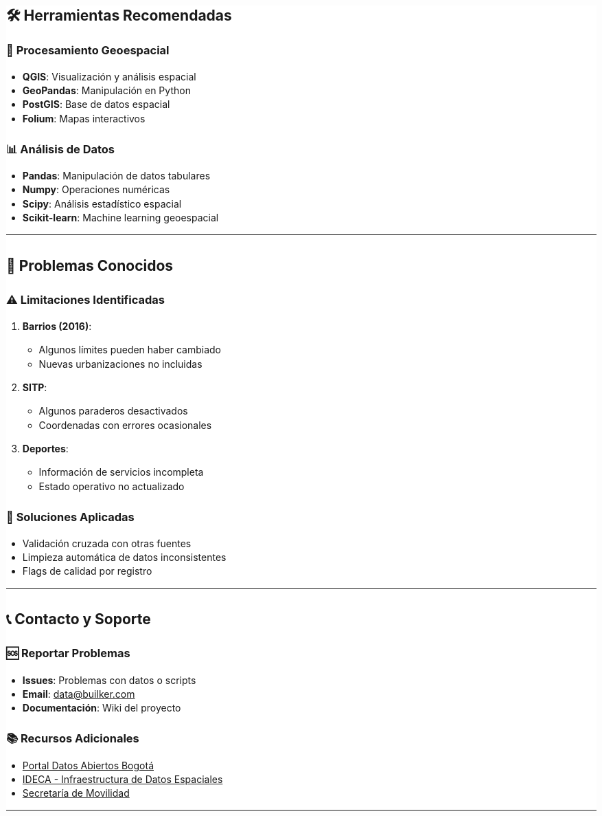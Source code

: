
## 🛠️ Herramientas Recomendadas

### 📍 **Procesamiento Geoespacial**
- **QGIS**: Visualización y análisis espacial
- **GeoPandas**: Manipulación en Python
- **PostGIS**: Base de datos espacial
- **Folium**: Mapas interactivos

### 📊 **Análisis de Datos**
- **Pandas**: Manipulación de datos tabulares
- **Numpy**: Operaciones numéricas
- **Scipy**: Análisis estadístico espacial
- **Scikit-learn**: Machine learning geoespacial

---

## 🚨 Problemas Conocidos

### ⚠️ **Limitaciones Identificadas**

1. **Barrios (2016)**: 
   - Algunos límites pueden haber cambiado
   - Nuevas urbanizaciones no incluidas

2. **SITP**: 
   - Algunos paraderos desactivados
   - Coordenadas con errores ocasionales

3. **Deportes**: 
   - Información de servicios incompleta
   - Estado operativo no actualizado

### 🔧 **Soluciones Aplicadas**

- Validación cruzada con otras fuentes
- Limpieza automática de datos inconsistentes
- Flags de calidad por registro

---

## 📞 Contacto y Soporte

### 🆘 **Reportar Problemas**
- **Issues**: Problemas con datos o scripts
- **Email**: [data@builker.com](mailto:data@builker.com)
- **Documentación**: Wiki del proyecto

### 📚 **Recursos Adicionales**
- [Portal Datos Abiertos Bogotá](https://datosabiertos.bogota.gov.co/)
- [IDECA - Infraestructura de Datos Espaciales](https://www.ideca.gov.co/)
- [Secretaría de Movilidad](https://www.movilidadbogota.gov.co/)

---
